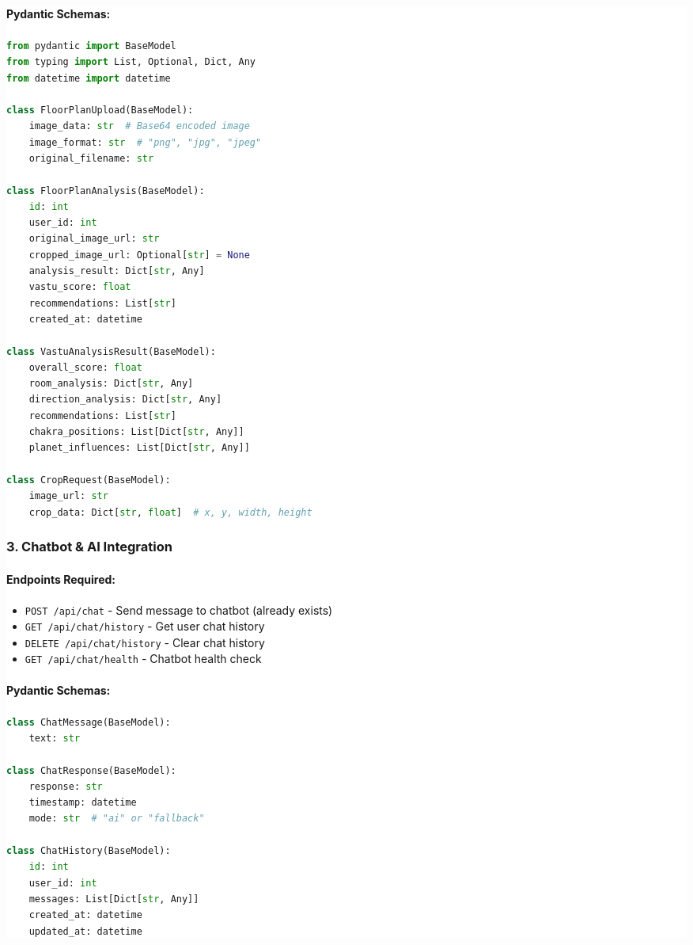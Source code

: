 #### Pydantic Schemas:
```python
from pydantic import BaseModel
from typing import List, Optional, Dict, Any
from datetime import datetime

class FloorPlanUpload(BaseModel):
    image_data: str  # Base64 encoded image
    image_format: str  # "png", "jpg", "jpeg"
    original_filename: str

class FloorPlanAnalysis(BaseModel):
    id: int
    user_id: int
    original_image_url: str
    cropped_image_url: Optional[str] = None
    analysis_result: Dict[str, Any]
    vastu_score: float
    recommendations: List[str]
    created_at: datetime

class VastuAnalysisResult(BaseModel):
    overall_score: float
    room_analysis: Dict[str, Any]
    direction_analysis: Dict[str, Any]
    recommendations: List[str]
    chakra_positions: List[Dict[str, Any]]
    planet_influences: List[Dict[str, Any]]

class CropRequest(BaseModel):
    image_url: str
    crop_data: Dict[str, float]  # x, y, width, height
```

### 3. Chatbot & AI Integration

#### Endpoints Required:
- `POST /api/chat` - Send message to chatbot (already exists)
- `GET /api/chat/history` - Get user chat history
- `DELETE /api/chat/history` - Clear chat history
- `GET /api/chat/health` - Chatbot health check

#### Pydantic Schemas:
```python
class ChatMessage(BaseModel):
    text: str

class ChatResponse(BaseModel):
    response: str
    timestamp: datetime
    mode: str  # "ai" or "fallback"

class ChatHistory(BaseModel):
    id: int
    user_id: int
    messages: List[Dict[str, Any]]
    created_at: datetime
    updated_at: datetime
```
